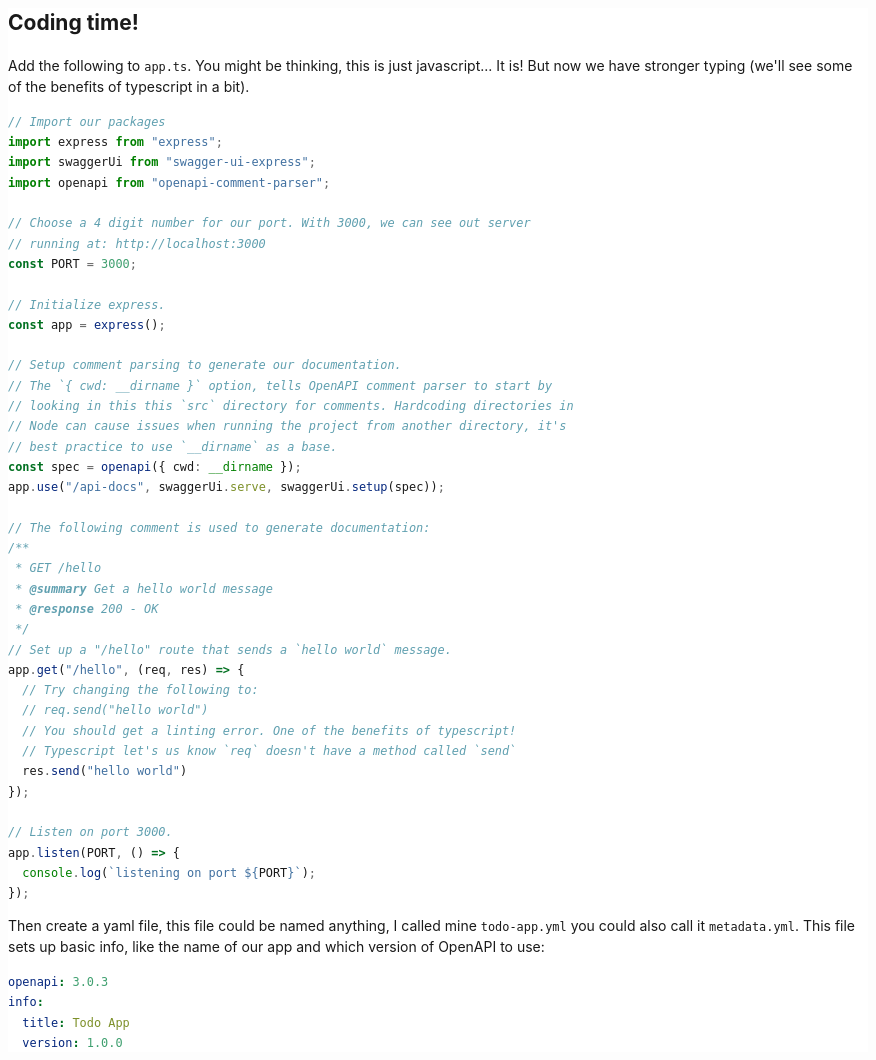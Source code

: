## Coding time!
Add the following to `app.ts`. You might be thinking, this is just javascript...
It is! But now we have stronger typing (we'll see some of the benefits of typescript in a bit).
```ts
// Import our packages
import express from "express";
import swaggerUi from "swagger-ui-express";
import openapi from "openapi-comment-parser";

// Choose a 4 digit number for our port. With 3000, we can see out server
// running at: http://localhost:3000
const PORT = 3000;

// Initialize express.
const app = express();

// Setup comment parsing to generate our documentation.
// The `{ cwd: __dirname }` option, tells OpenAPI comment parser to start by
// looking in this this `src` directory for comments. Hardcoding directories in
// Node can cause issues when running the project from another directory, it's
// best practice to use `__dirname` as a base.
const spec = openapi({ cwd: __dirname });
app.use("/api-docs", swaggerUi.serve, swaggerUi.setup(spec));

// The following comment is used to generate documentation:
/**
 * GET /hello
 * @summary Get a hello world message
 * @response 200 - OK
 */
// Set up a "/hello" route that sends a `hello world` message.
app.get("/hello", (req, res) => {
  // Try changing the following to:
  // req.send("hello world")
  // You should get a linting error. One of the benefits of typescript!
  // Typescript let's us know `req` doesn't have a method called `send`
  res.send("hello world")
});

// Listen on port 3000.
app.listen(PORT, () => {
  console.log(`listening on port ${PORT}`);
});
```

Then create a yaml file, this file could be named anything, I called mine `todo-app.yml`
you could also call it `metadata.yml`. This file sets up basic info, like the name
of our app and which version of OpenAPI to use:
```yaml
openapi: 3.0.3
info:
  title: Todo App
  version: 1.0.0
```
